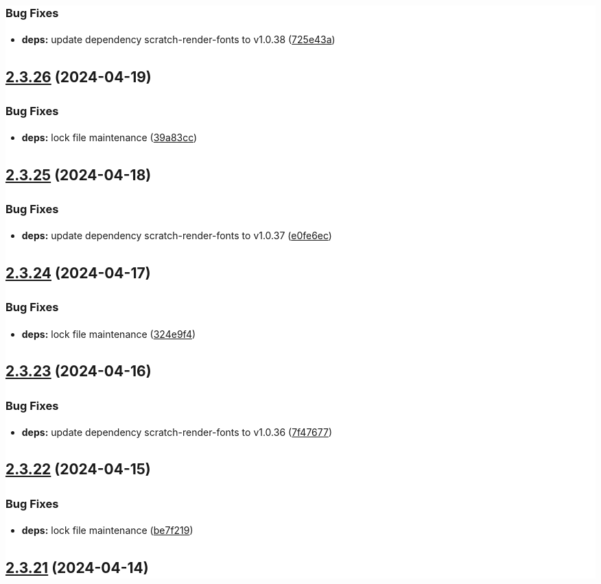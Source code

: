 
### Bug Fixes

* **deps:** update dependency scratch-render-fonts to v1.0.38 ([725e43a](https://github.com/scratchfoundation/scratch-svg-renderer/commit/725e43acbfb7fcd10fa0d33267303ef72bc20ca9))

## [2.3.26](https://github.com/scratchfoundation/scratch-svg-renderer/compare/v2.3.25...v2.3.26) (2024-04-19)


### Bug Fixes

* **deps:** lock file maintenance ([39a83cc](https://github.com/scratchfoundation/scratch-svg-renderer/commit/39a83cc8d23134051dfb9c9cf8a0c9edf565c4fb))

## [2.3.25](https://github.com/scratchfoundation/scratch-svg-renderer/compare/v2.3.24...v2.3.25) (2024-04-18)


### Bug Fixes

* **deps:** update dependency scratch-render-fonts to v1.0.37 ([e0fe6ec](https://github.com/scratchfoundation/scratch-svg-renderer/commit/e0fe6ec6b87daaf983accc94554e6d2efadd3441))

## [2.3.24](https://github.com/scratchfoundation/scratch-svg-renderer/compare/v2.3.23...v2.3.24) (2024-04-17)


### Bug Fixes

* **deps:** lock file maintenance ([324e9f4](https://github.com/scratchfoundation/scratch-svg-renderer/commit/324e9f47677ecac7ba2ae915cb0d740d2575b872))

## [2.3.23](https://github.com/scratchfoundation/scratch-svg-renderer/compare/v2.3.22...v2.3.23) (2024-04-16)


### Bug Fixes

* **deps:** update dependency scratch-render-fonts to v1.0.36 ([7f47677](https://github.com/scratchfoundation/scratch-svg-renderer/commit/7f47677285079af7238b634bcae6dfa0a56dbcff))

## [2.3.22](https://github.com/scratchfoundation/scratch-svg-renderer/compare/v2.3.21...v2.3.22) (2024-04-15)


### Bug Fixes

* **deps:** lock file maintenance ([be7f219](https://github.com/scratchfoundation/scratch-svg-renderer/commit/be7f219bc6efc92d154f4e68d1d682653a08f454))

## [2.3.21](https://github.com/scratchfoundation/scratch-svg-renderer/compare/v2.3.20...v2.3.21) (2024-04-14)
